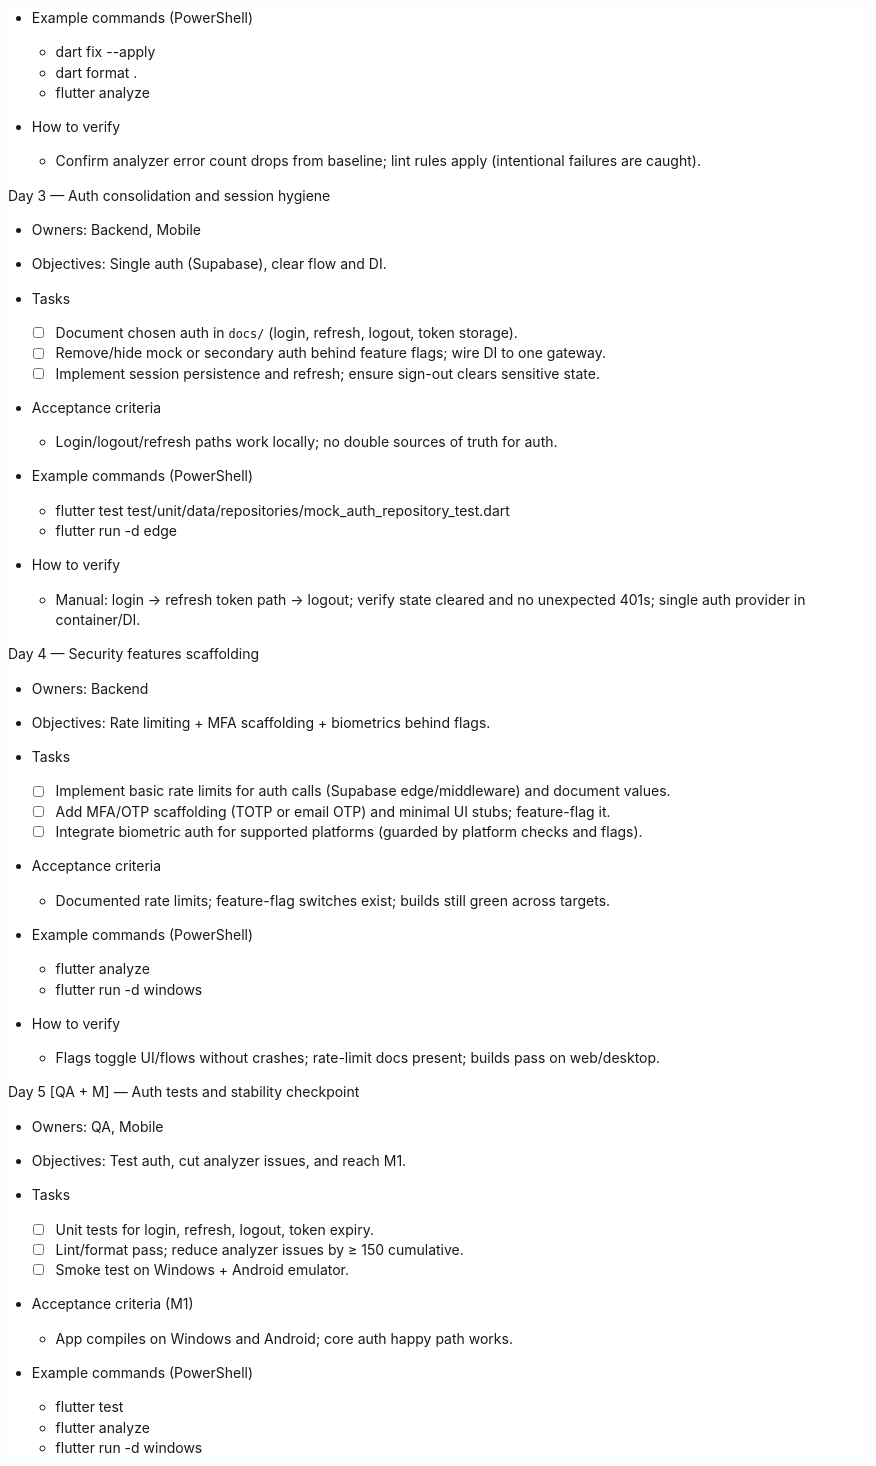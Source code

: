 - Example commands (PowerShell)
	- dart fix --apply
	- dart format .
	- flutter analyze

- How to verify
	- Confirm analyzer error count drops from baseline; lint rules apply (intentional failures are caught).

Day 3 — Auth consolidation and session hygiene
- Owners: Backend, Mobile
- Objectives: Single auth (Supabase), clear flow and DI.
- Tasks
	- [ ] Document chosen auth in `docs/` (login, refresh, logout, token storage).
	- [ ] Remove/hide mock or secondary auth behind feature flags; wire DI to one gateway.
	- [ ] Implement session persistence and refresh; ensure sign-out clears sensitive state.
- Acceptance criteria
	- Login/logout/refresh paths work locally; no double sources of truth for auth.

- Example commands (PowerShell)
	- flutter test test/unit/data/repositories/mock_auth_repository_test.dart
	- flutter run -d edge

- How to verify
	- Manual: login -> refresh token path -> logout; verify state cleared and no unexpected 401s; single auth provider in container/DI.

Day 4 — Security features scaffolding
- Owners: Backend
- Objectives: Rate limiting + MFA scaffolding + biometrics behind flags.
- Tasks
	- [ ] Implement basic rate limits for auth calls (Supabase edge/middleware) and document values.
	- [ ] Add MFA/OTP scaffolding (TOTP or email OTP) and minimal UI stubs; feature-flag it.
	- [ ] Integrate biometric auth for supported platforms (guarded by platform checks and flags).
- Acceptance criteria
	- Documented rate limits; feature-flag switches exist; builds still green across targets.

- Example commands (PowerShell)
	- flutter analyze
	- flutter run -d windows

- How to verify
	- Flags toggle UI/flows without crashes; rate-limit docs present; builds pass on web/desktop.

Day 5 [QA + M] — Auth tests and stability checkpoint
- Owners: QA, Mobile
- Objectives: Test auth, cut analyzer issues, and reach M1.
- Tasks
	- [ ] Unit tests for login, refresh, logout, token expiry.
	- [ ] Lint/format pass; reduce analyzer issues by ≥ 150 cumulative.
	- [ ] Smoke test on Windows + Android emulator.
- Acceptance criteria (M1)
	- App compiles on Windows and Android; core auth happy path works.

- Example commands (PowerShell)
	- flutter test
	- flutter analyze
	- flutter run -d windows
